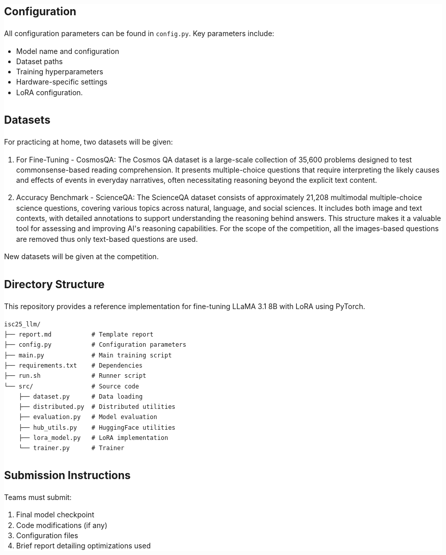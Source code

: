 ## Configuration

All configuration parameters can be found in `config.py`. Key parameters include:
- Model name and configuration
- Dataset paths
- Training hyperparameters
- Hardware-specific settings
- LoRA configuration.

## Datasets
For practicing at home, two datasets will be given:
1. For Fine-Tuning - CosmosQA: The Cosmos QA dataset is a large-scale collection of 35,600 problems designed to test commonsense-based reading comprehension. It presents multiple-choice questions that require interpreting the likely causes and effects of events in everyday narratives, often necessitating reasoning beyond the explicit text content.

2. Accuracy Benchmark - ScienceQA: The ScienceQA dataset consists of approximately 21,208 multimodal multiple-choice science questions, covering various topics across natural, language, and social sciences. It includes both image and text contexts, with detailed annotations to support understanding the reasoning behind answers. This structure makes it a valuable tool for assessing and improving AI's reasoning capabilities. For the scope of the competition, all the images-based questions are removed thus only text-based questions are used.

New datasets will be given at the competition.

## Directory Structure
This repository provides a reference implementation for fine-tuning LLaMA 3.1 8B with LoRA using
PyTorch.
```
isc25_llm/
├── report.md           # Template report
├── config.py           # Configuration parameters
├── main.py             # Main training script
├── requirements.txt    # Dependencies
├── run.sh              # Runner script
└── src/                # Source code
    ├── dataset.py      # Data loading
    ├── distributed.py  # Distributed utilities
    ├── evaluation.py   # Model evaluation
    ├── hub_utils.py    # HuggingFace utilities
    ├── lora_model.py   # LoRA implementation
    └── trainer.py      # Trainer
```
## Submission Instructions

Teams must submit:
1. Final model checkpoint
2. Code modifications (if any)
3. Configuration files
4. Brief report detailing optimizations used
